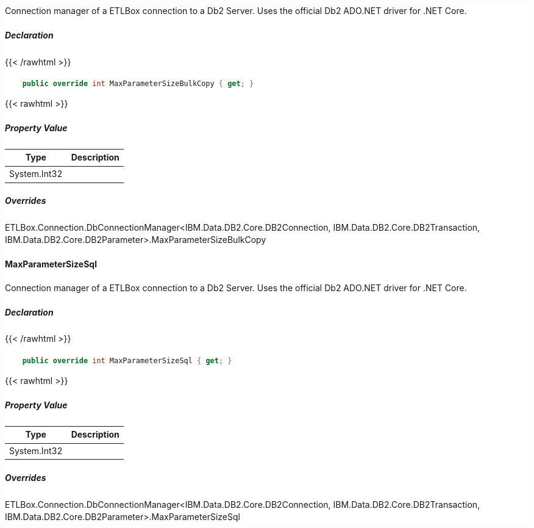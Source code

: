   <div class="markdown level1 summary"><p>Connection manager of a ETLBox connection to a Db2 Server.
Uses the official Db2 ADO.NET driver for .NET Core.</p>
</div>
  <div class="markdown level1 conceptual"></div>
  <h5 class="declaration">Declaration</h5>
{{< /rawhtml >}}

```C#
    public override int MaxParameterSizeBulkCopy { get; }
```

{{< rawhtml >}}
  <h5 class="propertyValue">Property Value</h5>
  <table class="table table-bordered table-striped table-condensed">
    <thead>
      <tr>
        <th>Type</th>
        <th>Description</th>
      </tr>
    </thead>
    <tbody>
      <tr>
        <td><span class="xref">System.Int32</span></td>
        <td></td>
      </tr>
    </tbody>
  </table>
  <h5 class="overrides">Overrides</h5>
  <div><span class="xref">ETLBox.Connection.DbConnectionManager&lt;IBM.Data.DB2.Core.DB2Connection, IBM.Data.DB2.Core.DB2Transaction, IBM.Data.DB2.Core.DB2Parameter&gt;.MaxParameterSizeBulkCopy</span></div>
  <a id="ETLBox_Connection_Db2ConnectionManager_MaxParameterSizeSql_" data-uid="ETLBox.Connection.Db2ConnectionManager.MaxParameterSizeSql*"></a>
  <h4 id="ETLBox_Connection_Db2ConnectionManager_MaxParameterSizeSql" data-uid="ETLBox.Connection.Db2ConnectionManager.MaxParameterSizeSql">MaxParameterSizeSql</h4>
  <div class="markdown level1 summary"><p>Connection manager of a ETLBox connection to a Db2 Server.
Uses the official Db2 ADO.NET driver for .NET Core.</p>
</div>
  <div class="markdown level1 conceptual"></div>
  <h5 class="declaration">Declaration</h5>
{{< /rawhtml >}}

```C#
    public override int MaxParameterSizeSql { get; }
```

{{< rawhtml >}}
  <h5 class="propertyValue">Property Value</h5>
  <table class="table table-bordered table-striped table-condensed">
    <thead>
      <tr>
        <th>Type</th>
        <th>Description</th>
      </tr>
    </thead>
    <tbody>
      <tr>
        <td><span class="xref">System.Int32</span></td>
        <td></td>
      </tr>
    </tbody>
  </table>
  <h5 class="overrides">Overrides</h5>
  <div><span class="xref">ETLBox.Connection.DbConnectionManager&lt;IBM.Data.DB2.Core.DB2Connection, IBM.Data.DB2.Core.DB2Transaction, IBM.Data.DB2.Core.DB2Parameter&gt;.MaxParameterSizeSql</span></div>